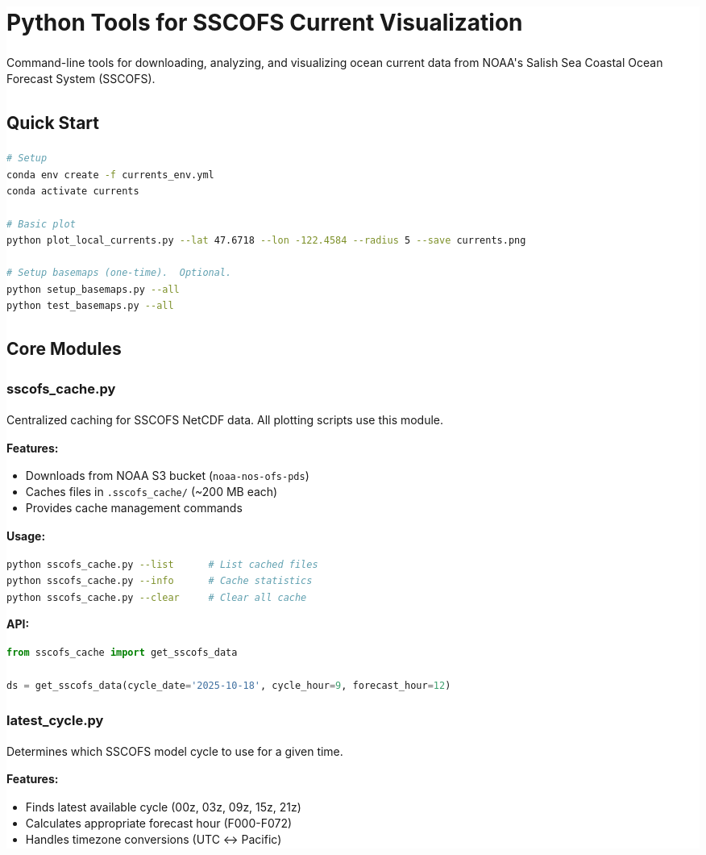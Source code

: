 # Python Tools for SSCOFS Current Visualization

Command-line tools for downloading, analyzing, and visualizing ocean current data from NOAA's Salish Sea Coastal Ocean Forecast System (SSCOFS).

## Quick Start

```bash
# Setup
conda env create -f currents_env.yml
conda activate currents

# Basic plot
python plot_local_currents.py --lat 47.6718 --lon -122.4584 --radius 5 --save currents.png

# Setup basemaps (one-time).  Optional.  
python setup_basemaps.py --all
python test_basemaps.py --all
```

## Core Modules

### sscofs_cache.py
Centralized caching for SSCOFS NetCDF data. All plotting scripts use this module.

**Features:**
- Downloads from NOAA S3 bucket (`noaa-nos-ofs-pds`)
- Caches files in `.sscofs_cache/` (~200 MB each)
- Provides cache management commands

**Usage:**
```bash
python sscofs_cache.py --list      # List cached files
python sscofs_cache.py --info      # Cache statistics
python sscofs_cache.py --clear     # Clear all cache
```

**API:**
```python
from sscofs_cache import get_sscofs_data

ds = get_sscofs_data(cycle_date='2025-10-18', cycle_hour=9, forecast_hour=12)
```

### latest_cycle.py
Determines which SSCOFS model cycle to use for a given time.

**Features:**
- Finds latest available cycle (00z, 03z, 09z, 15z, 21z)
- Calculates appropriate forecast hour (F000-F072)
- Handles timezone conversions (UTC ↔ Pacific)
